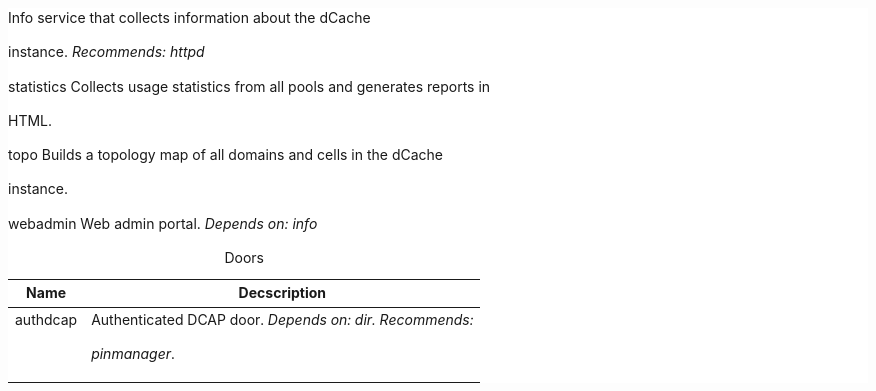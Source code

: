 <td>Info service that collects information about the dCache

instance. <em>Recommends: httpd</em></td>

</tr>

<tr>

<td>statistics</td>

<td>Collects usage statistics from all pools and generates reports in

HTML.</td>

</tr>

<tr>

<td>topo</td>

<td>Builds a topology map of all domains and cells in the dCache

instance.</td>

</tr>

<tr>

<td>webadmin</td>

<td>Web admin portal. <em>Depends on: info</em></td>

</tr>

</tbody>

</table>



<table class="sortable">

<caption>Doors</caption>

<thead>

<tr>

<th>Name</th>

<th>Decscription</th>

</tr>

</thead>

<tbody>

<tr>

<td>authdcap</td>

<td>Authenticated DCAP door. <em>Depends on: dir. Recommends:

pinmanager</em>.</td>
